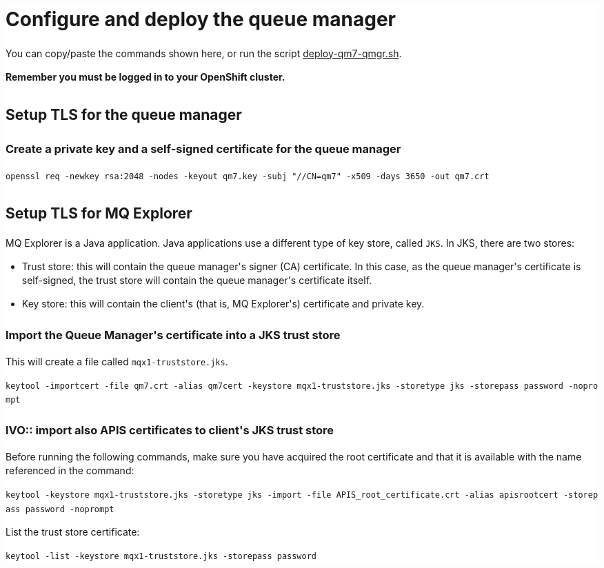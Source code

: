 # Configure and deploy the queue manager

You can copy/paste the commands shown here, or run the script [deploy-qm7-qmgr.sh](./deploy-qm7-qmgr.sh).

**Remember you must be logged in to your OpenShift cluster.**

## Setup TLS for the queue manager

### Create a private key and a self-signed certificate for the queue manager

```
openssl req -newkey rsa:2048 -nodes -keyout qm7.key -subj "//CN=qm7" -x509 -days 3650 -out qm7.crt

```

## Setup TLS for MQ Explorer

MQ Explorer is a Java application. Java applications use a different type of key store, called `JKS`. In JKS, there are two stores:

* Trust store: this will contain the queue manager's signer (CA) certificate. In this case, as the queue manager's certificate is self-signed, the trust store will contain the queue manager's certificate itself.

* Key store: this will contain the client's (that is, MQ Explorer's) certificate and private key.

### Import the Queue Manager's certificate into a JKS trust store

This will create a file called `mqx1-truststore.jks`.

```
keytool -importcert -file qm7.crt -alias qm7cert -keystore mqx1-truststore.jks -storetype jks -storepass password -noprompt

```

### IVO:: import also APIS certificates to client's JKS trust store
Before running the following commands, make sure you have acquired the root certificate and that it is available with the name referenced in the command:
```
keytool -keystore mqx1-truststore.jks -storetype jks -import -file APIS_root_certificate.crt -alias apisrootcert -storepass password -noprompt
```

List the trust store certificate:

```
keytool -list -keystore mqx1-truststore.jks -storepass password

```
